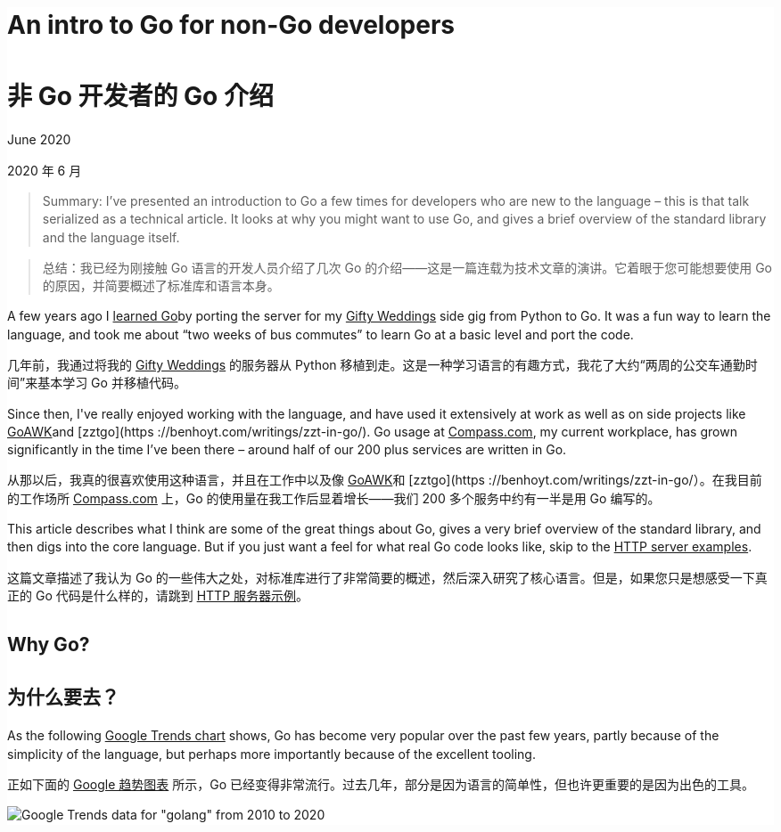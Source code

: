 # An intro to Go for non-Go developers

# 非 Go 开发者的 Go 介绍

June 2020

2020 年 6 月

> Summary: I’ve presented an introduction to Go a few times for  developers who are new to the language – this is that talk serialized as a technical article. It looks at why you might want to use Go, and  gives a brief overview of the standard library and the language itself.

> 总结：我已经为刚接触 Go 语言的开发人员介绍了几次 Go 的介绍——这是一篇连载为技术文章的演讲。它着眼于您可能想要使用 Go 的原因，并简要概述了标准库和语言本身。

A few years ago I [learned Go](https://benhoyt.com/writings/learning-go/)by porting the server for my [Gifty Weddings](https://giftyweddings.com/) side gig from Python to Go. It was a fun way to learn the language, and took me about “two weeks of bus commutes” to learn Go at a basic level  and port the code.

几年前，我通过将我的 [Gifty Weddings](https://giftyweddings.com/) 的服务器从 Python 移植到走。这是一种学习语言的有趣方式，我花了大约“两周的公交车通勤时间”来基本学习 Go 并移植代码。

Since then, I've really enjoyed working with the language, and have  used it extensively at work as well as on side projects like [GoAWK](https://benhoyt.com/writings/goawk/)and [zztgo](https ://benhoyt.com/writings/zzt-in-go/). Go usage at [Compass.com](https://www.compass.com/), my current workplace, has grown significantly in the time I’ve been  there – around half of our 200 plus services are written in Go.

从那以后，我真的很喜欢使用这种语言，并且在工作中以及像 [GoAWK](https://benhoyt.com/writings/goawk/)和 [zztgo](https ://benhoyt.com/writings/zzt-in-go/）。在我目前的工作场所 [Compass.com](https://www.compass.com/) 上，Go 的使用量在我工作后显着增长——我们 200 多个服务中约有一半是用 Go 编写的。

This article describes what I think are some of the great things  about Go, gives a very brief overview of the standard library, and then  digs into the core language. But if you just want a feel for what real  Go code looks like, skip to the [HTTP server examples](https://benhoyt.com/writings/go-intro/#http-server-examples).

这篇文章描述了我认为 Go 的一些伟大之处，对标准库进行了非常简要的概述，然后深入研究了核心语言。但是，如果您只是想感受一下真正的 Go 代码是什么样的，请跳到 [HTTP 服务器示例](https://benhoyt.com/writings/go-intro/#http-server-examples)。

## Why Go?

## 为什么要去？

As the following [Google Trends chart](https://trends.google.com/trends/explore?date=2010-01-012020-06-09&q=golang&hl=en-US) shows, Go has become very popular over the past few years, partly  because of the simplicity of the language, but perhaps more importantly  because of the excellent tooling.

正如下面的 [Google 趋势图表](https://trends.google.com/trends/explore?date=2010-01-012020-06-09&q=golang&hl=en-US) 所示，Go 已经变得非常流行。过去几年，部分是因为语言的简单性，但也许更重要的是因为出色的工具。

![Google Trends data for "golang" from 2010 to 2020](https://benhoyt.com/images/golang-trend.png)

